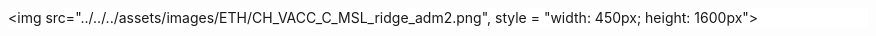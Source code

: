 <img src="../../../assets/images/ETH/CH_VACC_C_MSL_ridge_adm2.png", style = "width: 450px; height: 1600px">
